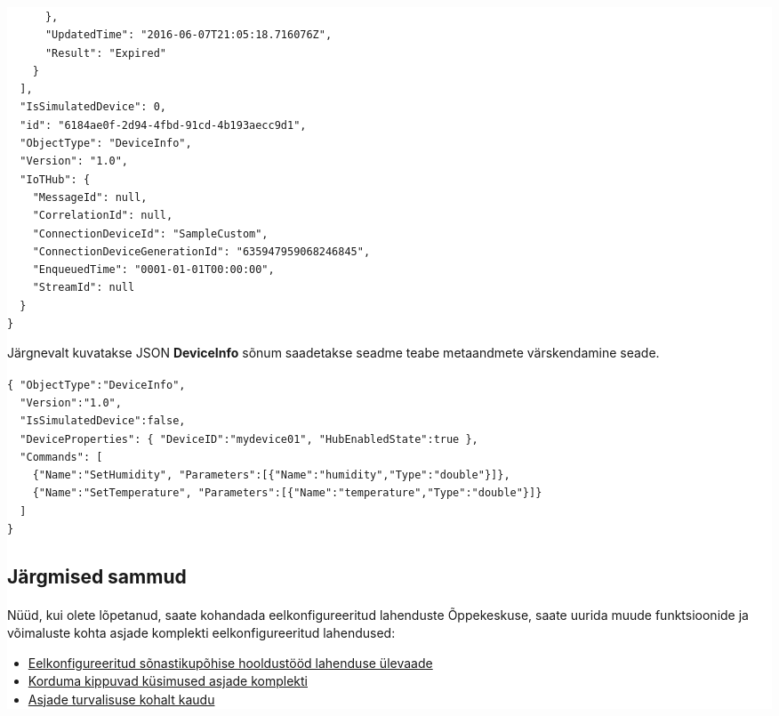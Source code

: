```
      },
      "UpdatedTime": "2016-06-07T21:05:18.716076Z",
      "Result": "Expired"
    }
  ],
  "IsSimulatedDevice": 0,
  "id": "6184ae0f-2d94-4fbd-91cd-4b193aecc9d1",
  "ObjectType": "DeviceInfo",
  "Version": "1.0",
  "IoTHub": {
    "MessageId": null,
    "CorrelationId": null,
    "ConnectionDeviceId": "SampleCustom",
    "ConnectionDeviceGenerationId": "635947959068246845",
    "EnqueuedTime": "0001-01-01T00:00:00",
    "StreamId": null
  }
}
```

Järgnevalt kuvatakse JSON **DeviceInfo** sõnum saadetakse seadme teabe metaandmete värskendamine seade.

```
{ "ObjectType":"DeviceInfo",
  "Version":"1.0",
  "IsSimulatedDevice":false,
  "DeviceProperties": { "DeviceID":"mydevice01", "HubEnabledState":true },
  "Commands": [
    {"Name":"SetHumidity", "Parameters":[{"Name":"humidity","Type":"double"}]},
    {"Name":"SetTemperature", "Parameters":[{"Name":"temperature","Type":"double"}]}
  ]
}
```

## <a name="next-steps"></a>Järgmised sammud

Nüüd, kui olete lõpetanud, saate kohandada eelkonfigureeritud lahenduste Õppekeskuse, saate uurida muude funktsioonide ja võimaluste kohta asjade komplekti eelkonfigureeritud lahendused:

- [Eelkonfigureeritud sõnastikupõhise hooldustööd lahenduse ülevaade][lnk-predictive-overview]
- [Korduma kippuvad küsimused asjade komplekti][lnk-faq]
- [Asjade turvalisuse kohalt kaudu][lnk-security-groundup]




[img-device-list]: media/iot-suite-remote-monitoring-device-info/image1.png
[img-device-edit]: media/iot-suite-remote-monitoring-device-info/image2.png
[img-device-remove]: media/iot-suite-remote-monitoring-device-info/image3.png

[lnk-iot-hub]: https://azure.microsoft.com/documentation/services/iot-hub/
[lnk-identity-registry]: ../iot-hub/iot-hub-devguide-identity-registry.md
[lnk-docdb]: https://azure.microsoft.com/documentation/services/documentdb/
[lnk-ref-arch]: http://download.microsoft.com/download/A/4/D/A4DAD253-BC21-41D3-B9D9-87D2AE6F0719/Microsoft_Azure_IoT_Reference_Architecture.pdf
[lnk-stream-analytics]: https://azure.microsoft.com/documentation/services/stream-analytics/
[lnk-dm-preview]: ../iot-hub/iot-hub-device-management-overview.md
[lnk-dynamic-telemetry]: iot-suite-dynamic-telemetry.md

[lnk-predictive-overview]: iot-suite-predictive-overview.md
[lnk-faq]: iot-suite-faq.md
[lnk-security-groundup]: securing-iot-ground-up.md
